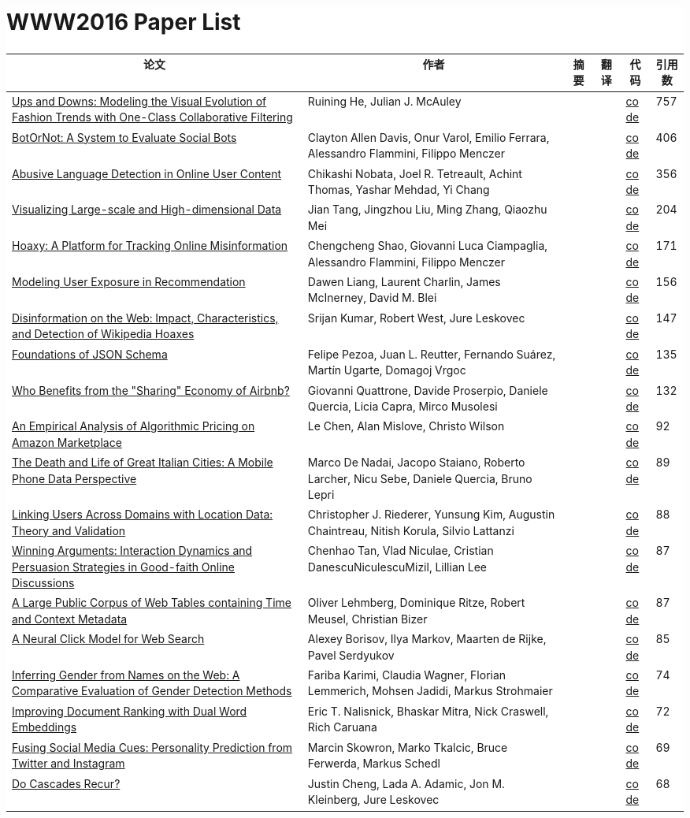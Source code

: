 # WWW2016 Paper List

|论文|作者|摘要|翻译|代码|引用数|
|---|---|---|---|---|---|
|[Ups and Downs: Modeling the Visual Evolution of Fashion Trends with One-Class Collaborative Filtering](https://doi.org/10.1145/2872427.2883037)|Ruining He, Julian J. McAuley|||[code](https://paperswithcode.com/search?q_meta=&q_type=&q=Ups+and+Downs:+Modeling+the+Visual+Evolution+of+Fashion+Trends+with+One-Class+Collaborative+Filtering)|757|
|[BotOrNot: A System to Evaluate Social Bots](https://doi.org/10.1145/2872518.2889302)|Clayton Allen Davis, Onur Varol, Emilio Ferrara, Alessandro Flammini, Filippo Menczer|||[code](https://paperswithcode.com/search?q_meta=&q_type=&q=BotOrNot:+A+System+to+Evaluate+Social+Bots)|406|
|[Abusive Language Detection in Online User Content](https://doi.org/10.1145/2872427.2883062)|Chikashi Nobata, Joel R. Tetreault, Achint Thomas, Yashar Mehdad, Yi Chang|||[code](https://paperswithcode.com/search?q_meta=&q_type=&q=Abusive+Language+Detection+in+Online+User+Content)|356|
|[Visualizing Large-scale and High-dimensional Data](https://doi.org/10.1145/2872427.2883041)|Jian Tang, Jingzhou Liu, Ming Zhang, Qiaozhu Mei|||[code](https://paperswithcode.com/search?q_meta=&q_type=&q=Visualizing+Large-scale+and+High-dimensional+Data)|204|
|[Hoaxy: A Platform for Tracking Online Misinformation](https://doi.org/10.1145/2872518.2890098)|Chengcheng Shao, Giovanni Luca Ciampaglia, Alessandro Flammini, Filippo Menczer|||[code](https://paperswithcode.com/search?q_meta=&q_type=&q=Hoaxy:+A+Platform+for+Tracking+Online+Misinformation)|171|
|[Modeling User Exposure in Recommendation](https://doi.org/10.1145/2872427.2883090)|Dawen Liang, Laurent Charlin, James McInerney, David M. Blei|||[code](https://paperswithcode.com/search?q_meta=&q_type=&q=Modeling+User+Exposure+in+Recommendation)|156|
|[Disinformation on the Web: Impact, Characteristics, and Detection of Wikipedia Hoaxes](https://doi.org/10.1145/2872427.2883085)|Srijan Kumar, Robert West, Jure Leskovec|||[code](https://paperswithcode.com/search?q_meta=&q_type=&q=Disinformation+on+the+Web:+Impact,+Characteristics,+and+Detection+of+Wikipedia+Hoaxes)|147|
|[Foundations of JSON Schema](https://doi.org/10.1145/2872427.2883029)|Felipe Pezoa, Juan L. Reutter, Fernando Suárez, Martín Ugarte, Domagoj Vrgoc|||[code](https://paperswithcode.com/search?q_meta=&q_type=&q=Foundations+of+JSON+Schema)|135|
|[Who Benefits from the "Sharing" Economy of Airbnb?](https://doi.org/10.1145/2872427.2874815)|Giovanni Quattrone, Davide Proserpio, Daniele Quercia, Licia Capra, Mirco Musolesi|||[code](https://paperswithcode.com/search?q_meta=&q_type=&q=Who+Benefits+from+the+"Sharing"+Economy+of+Airbnb?)|132|
|[An Empirical Analysis of Algorithmic Pricing on Amazon Marketplace](https://doi.org/10.1145/2872427.2883089)|Le Chen, Alan Mislove, Christo Wilson|||[code](https://paperswithcode.com/search?q_meta=&q_type=&q=An+Empirical+Analysis+of+Algorithmic+Pricing+on+Amazon+Marketplace)|92|
|[The Death and Life of Great Italian Cities: A Mobile Phone Data Perspective](https://doi.org/10.1145/2872427.2883084)|Marco De Nadai, Jacopo Staiano, Roberto Larcher, Nicu Sebe, Daniele Quercia, Bruno Lepri|||[code](https://paperswithcode.com/search?q_meta=&q_type=&q=The+Death+and+Life+of+Great+Italian+Cities:+A+Mobile+Phone+Data+Perspective)|89|
|[Linking Users Across Domains with Location Data: Theory and Validation](https://doi.org/10.1145/2872427.2883002)|Christopher J. Riederer, Yunsung Kim, Augustin Chaintreau, Nitish Korula, Silvio Lattanzi|||[code](https://paperswithcode.com/search?q_meta=&q_type=&q=Linking+Users+Across+Domains+with+Location+Data:+Theory+and+Validation)|88|
|[Winning Arguments: Interaction Dynamics and Persuasion Strategies in Good-faith Online Discussions](https://doi.org/10.1145/2872427.2883081)|Chenhao Tan, Vlad Niculae, Cristian DanescuNiculescuMizil, Lillian Lee|||[code](https://paperswithcode.com/search?q_meta=&q_type=&q=Winning+Arguments:+Interaction+Dynamics+and+Persuasion+Strategies+in+Good-faith+Online+Discussions)|87|
|[A Large Public Corpus of Web Tables containing Time and Context Metadata](https://doi.org/10.1145/2872518.2889386)|Oliver Lehmberg, Dominique Ritze, Robert Meusel, Christian Bizer|||[code](https://paperswithcode.com/search?q_meta=&q_type=&q=A+Large+Public+Corpus+of+Web+Tables+containing+Time+and+Context+Metadata)|87|
|[A Neural Click Model for Web Search](https://doi.org/10.1145/2872427.2883033)|Alexey Borisov, Ilya Markov, Maarten de Rijke, Pavel Serdyukov|||[code](https://paperswithcode.com/search?q_meta=&q_type=&q=A+Neural+Click+Model+for+Web+Search)|85|
|[Inferring Gender from Names on the Web: A Comparative Evaluation of Gender Detection Methods](https://doi.org/10.1145/2872518.2889385)|Fariba Karimi, Claudia Wagner, Florian Lemmerich, Mohsen Jadidi, Markus Strohmaier|||[code](https://paperswithcode.com/search?q_meta=&q_type=&q=Inferring+Gender+from+Names+on+the+Web:+A+Comparative+Evaluation+of+Gender+Detection+Methods)|74|
|[Improving Document Ranking with Dual Word Embeddings](https://doi.org/10.1145/2872518.2889361)|Eric T. Nalisnick, Bhaskar Mitra, Nick Craswell, Rich Caruana|||[code](https://paperswithcode.com/search?q_meta=&q_type=&q=Improving+Document+Ranking+with+Dual+Word+Embeddings)|72|
|[Fusing Social Media Cues: Personality Prediction from Twitter and Instagram](https://doi.org/10.1145/2872518.2889368)|Marcin Skowron, Marko Tkalcic, Bruce Ferwerda, Markus Schedl|||[code](https://paperswithcode.com/search?q_meta=&q_type=&q=Fusing+Social+Media+Cues:+Personality+Prediction+from+Twitter+and+Instagram)|69|
|[Do Cascades Recur?](https://doi.org/10.1145/2872427.2882993)|Justin Cheng, Lada A. Adamic, Jon M. Kleinberg, Jure Leskovec|||[code](https://paperswithcode.com/search?q_meta=&q_type=&q=Do+Cascades+Recur?)|68|